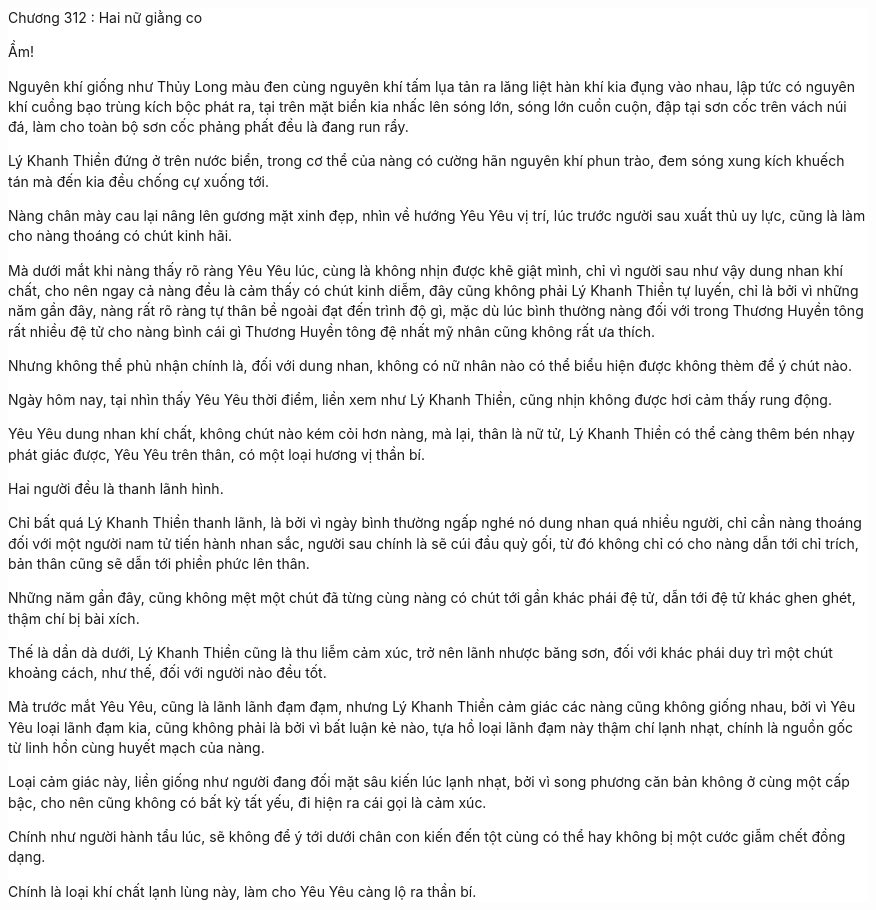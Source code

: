 




Chương 312 : Hai nữ giằng co


Ầm!

Nguyên khí giống như Thủy Long màu đen cùng nguyên khí tấm lụa tản ra lăng liệt hàn khí kia đụng vào nhau, lập tức có nguyên khí cuồng bạo trùng kích bộc phát ra, tại trên mặt biển kia nhấc lên sóng lớn, sóng lớn cuồn cuộn, đập tại sơn cốc trên vách núi đá, làm cho toàn bộ sơn cốc phảng phất đều là đang run rẩy.

Lý Khanh Thiền đứng ở trên nước biển, trong cơ thể của nàng có cường hãn nguyên khí phun trào, đem sóng xung kích khuếch tán mà đến kia đều chống cự xuống tới.

Nàng chân mày cau lại nâng lên gương mặt xinh đẹp, nhìn về hướng Yêu Yêu vị trí, lúc trước người sau xuất thủ uy lực, cũng là làm cho nàng thoáng có chút kinh hãi.

Mà dưới mắt khi nàng thấy rõ ràng Yêu Yêu lúc, cùng là không nhịn được khẽ giật mình, chỉ vì người sau như vậy dung nhan khí chất, cho nên ngay cả nàng đều là cảm thấy có chút kinh diễm, đây cũng không phải Lý Khanh Thiền tự luyến, chỉ là bởi vì những năm gần đây, nàng rất rõ ràng tự thân bề ngoài đạt đến trình độ gì, mặc dù lúc bình thường nàng đối với trong Thương Huyền tông rất nhiều đệ tử cho nàng bình cái gì Thương Huyền tông đệ nhất mỹ nhân cũng không rất ưa thích.

Nhưng không thể phủ nhận chính là, đối với dung nhan, không có nữ nhân nào có thể biểu hiện được không thèm để ý chút nào.

Ngày hôm nay, tại nhìn thấy Yêu Yêu thời điểm, liền xem như Lý Khanh Thiền, cũng nhịn không được hơi cảm thấy rung động.

Yêu Yêu dung nhan khí chất, không chút nào kém cỏi hơn nàng, mà lại, thân là nữ tử, Lý Khanh Thiền có thể càng thêm bén nhạy phát giác được, Yêu Yêu trên thân, có một loại hương vị thần bí.

Hai người đều là thanh lãnh hình.

Chỉ bất quá Lý Khanh Thiền thanh lãnh, là bởi vì ngày bình thường ngấp nghé nó dung nhan quá nhiều người, chỉ cần nàng thoáng đối với một người nam tử tiến hành nhan sắc, người sau chính là sẽ cúi đầu quỳ gối, từ đó không chỉ có cho nàng dẫn tới chỉ trích, bản thân cũng sẽ dẫn tới phiền phức lên thân.

Những năm gần đây, cũng không mệt một chút đã từng cùng nàng có chút tới gần khác phái đệ tử, dẫn tới đệ tử khác ghen ghét, thậm chí bị bài xích.

Thế là dần dà dưới, Lý Khanh Thiền cũng là thu liễm cảm xúc, trở nên lãnh nhược băng sơn, đối với khác phái duy trì một chút khoảng cách, như thế, đối với người nào đều tốt.

Mà trước mắt Yêu Yêu, cũng là lãnh lãnh đạm đạm, nhưng Lý Khanh Thiền cảm giác các nàng cũng không giống nhau, bởi vì Yêu Yêu loại lãnh đạm kia, cũng không phải là bởi vì bất luận kẻ nào, tựa hồ loại lãnh đạm này thậm chí lạnh nhạt, chính là nguồn gốc từ linh hồn cùng huyết mạch của nàng.

Loại cảm giác này, liền giống như người đang đối mặt sâu kiến lúc lạnh nhạt, bởi vì song phương căn bản không ở cùng một cấp bậc, cho nên cũng không có bất kỳ tất yếu, đi hiện ra cái gọi là cảm xúc.

Chính như người hành tẩu lúc, sẽ không để ý tới dưới chân con kiến đến tột cùng có thể hay không bị một cước giẫm chết đồng dạng.

Chính là loại khí chất lạnh lùng này, làm cho Yêu Yêu càng lộ ra thần bí.
